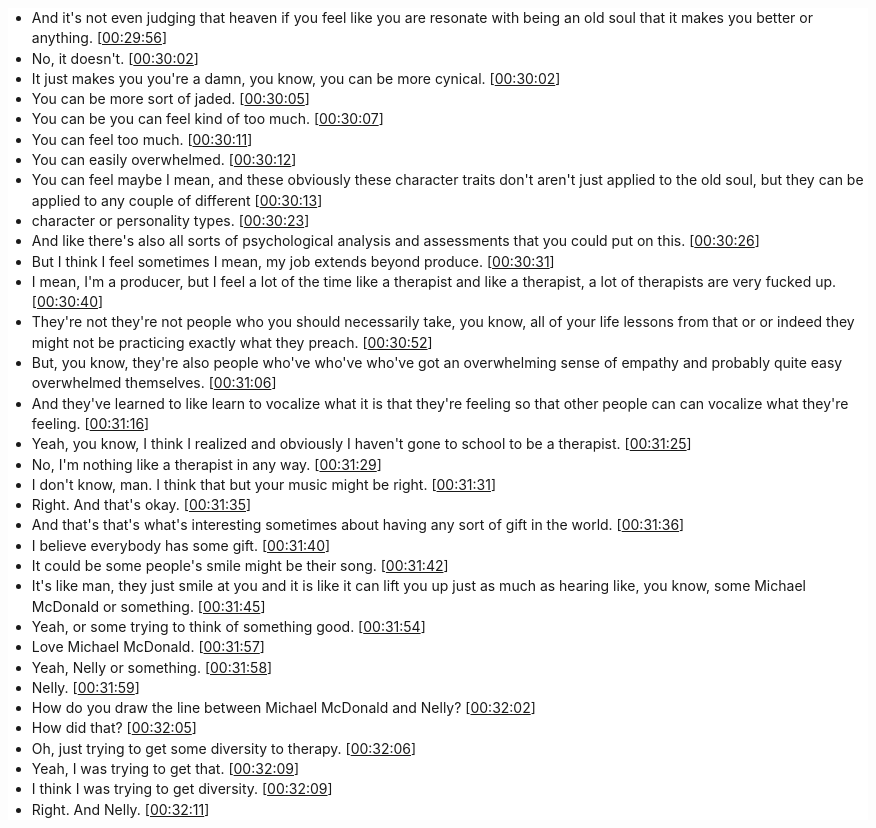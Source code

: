 *  And it's not even judging that heaven if you feel like you are resonate with being an old soul that it makes you better or anything. [[00:29:56](https://www.youtube.com/watch?v=gcCo9eBGi5o&t=1796.0s)]
*  No, it doesn't. [[00:30:02](https://www.youtube.com/watch?v=gcCo9eBGi5o&t=1802.1s)]
*  It just makes you you're a damn, you know, you can be more cynical. [[00:30:02](https://www.youtube.com/watch?v=gcCo9eBGi5o&t=1802.8s)]
*  You can be more sort of jaded. [[00:30:05](https://www.youtube.com/watch?v=gcCo9eBGi5o&t=1805.8s)]
*  You can be you can feel kind of too much. [[00:30:07](https://www.youtube.com/watch?v=gcCo9eBGi5o&t=1807.8s)]
*  You can feel too much. [[00:30:11](https://www.youtube.com/watch?v=gcCo9eBGi5o&t=1811.2s)]
*  You can easily overwhelmed. [[00:30:12](https://www.youtube.com/watch?v=gcCo9eBGi5o&t=1812.1s)]
*  You can feel maybe I mean, and these obviously these character traits don't aren't just applied to the old soul, but they can be applied to any couple of different [[00:30:13](https://www.youtube.com/watch?v=gcCo9eBGi5o&t=1813.9s)]
*  character or personality types. [[00:30:23](https://www.youtube.com/watch?v=gcCo9eBGi5o&t=1823.6s)]
*  And like there's also all sorts of psychological analysis and assessments that you could put on this. [[00:30:26](https://www.youtube.com/watch?v=gcCo9eBGi5o&t=1826.9s)]
*  But I think I feel sometimes I mean, my job extends beyond produce. [[00:30:31](https://www.youtube.com/watch?v=gcCo9eBGi5o&t=1831.8s)]
*  I mean, I'm a producer, but I feel a lot of the time like a therapist and like a therapist, a lot of therapists are very fucked up. [[00:30:40](https://www.youtube.com/watch?v=gcCo9eBGi5o&t=1840.7s)]
*  They're not they're not people who you should necessarily take, you know, all of your life lessons from that or or indeed they might not be practicing exactly what they preach. [[00:30:52](https://www.youtube.com/watch?v=gcCo9eBGi5o&t=1852.1s)]
*  But, you know, they're also people who've who've who've got an overwhelming sense of empathy and probably quite easy overwhelmed themselves. [[00:31:06](https://www.youtube.com/watch?v=gcCo9eBGi5o&t=1866.6999999999998s)]
*  And they've learned to like learn to vocalize what it is that they're feeling so that other people can can vocalize what they're feeling. [[00:31:16](https://www.youtube.com/watch?v=gcCo9eBGi5o&t=1876.1s)]
*  Yeah, you know, I think I realized and obviously I haven't gone to school to be a therapist. [[00:31:25](https://www.youtube.com/watch?v=gcCo9eBGi5o&t=1885.9s)]
*  No, I'm nothing like a therapist in any way. [[00:31:29](https://www.youtube.com/watch?v=gcCo9eBGi5o&t=1889.7s)]
*  I don't know, man. I think that but your music might be right. [[00:31:31](https://www.youtube.com/watch?v=gcCo9eBGi5o&t=1891.9s)]
*  Right. And that's okay. [[00:31:35](https://www.youtube.com/watch?v=gcCo9eBGi5o&t=1895.1s)]
*  And that's that's what's interesting sometimes about having any sort of gift in the world. [[00:31:36](https://www.youtube.com/watch?v=gcCo9eBGi5o&t=1896.3s)]
*  I believe everybody has some gift. [[00:31:40](https://www.youtube.com/watch?v=gcCo9eBGi5o&t=1900.3s)]
*  It could be some people's smile might be their song. [[00:31:42](https://www.youtube.com/watch?v=gcCo9eBGi5o&t=1902.0s)]
*  It's like man, they just smile at you and it is like it can lift you up just as much as hearing like, you know, some Michael McDonald or something. [[00:31:45](https://www.youtube.com/watch?v=gcCo9eBGi5o&t=1905.0s)]
*  Yeah, or some trying to think of something good. [[00:31:54](https://www.youtube.com/watch?v=gcCo9eBGi5o&t=1914.6s)]
*  Love Michael McDonald. [[00:31:57](https://www.youtube.com/watch?v=gcCo9eBGi5o&t=1917.1s)]
*  Yeah, Nelly or something. [[00:31:58](https://www.youtube.com/watch?v=gcCo9eBGi5o&t=1918.0s)]
*  Nelly. [[00:31:59](https://www.youtube.com/watch?v=gcCo9eBGi5o&t=1919.7s)]
*  How do you draw the line between Michael McDonald and Nelly? [[00:32:02](https://www.youtube.com/watch?v=gcCo9eBGi5o&t=1922.3s)]
*  How did that? [[00:32:05](https://www.youtube.com/watch?v=gcCo9eBGi5o&t=1925.2s)]
*  Oh, just trying to get some diversity to therapy. [[00:32:06](https://www.youtube.com/watch?v=gcCo9eBGi5o&t=1926.5s)]
*  Yeah, I was trying to get that. [[00:32:09](https://www.youtube.com/watch?v=gcCo9eBGi5o&t=1929.0s)]
*  I think I was trying to get diversity. [[00:32:09](https://www.youtube.com/watch?v=gcCo9eBGi5o&t=1929.9s)]
*  Right. And Nelly. [[00:32:11](https://www.youtube.com/watch?v=gcCo9eBGi5o&t=1931.3s)]